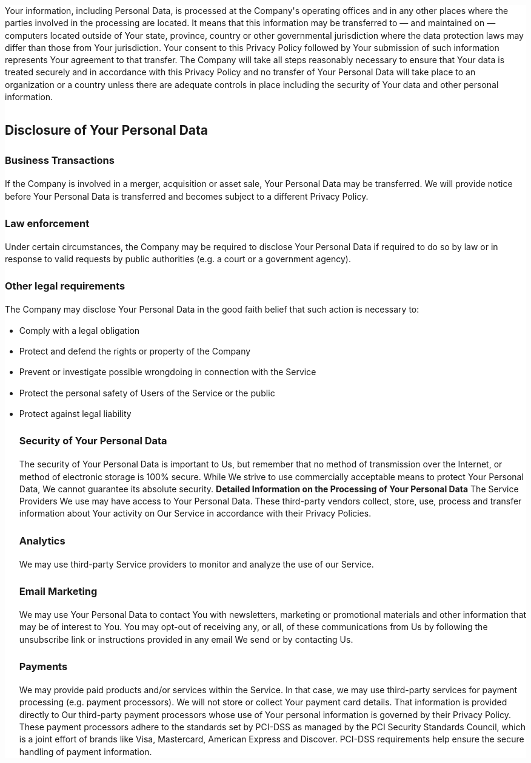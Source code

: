   Your information, including Personal Data, is processed at the Company's operating offices and in any other places where the parties involved in the processing are located. It means that this information may be transferred to — and maintained on — computers located outside of Your state, province, country or other governmental jurisdiction where the data protection laws may differ than those from Your jurisdiction.
  Your consent to this Privacy Policy followed by Your submission of such information represents Your agreement to that transfer.
  The Company will take all steps reasonably necessary to ensure that Your data is treated securely and in accordance with this Privacy Policy and no transfer of Your Personal Data will take place to an organization or a country unless there are adequate controls in place including the security of Your data and other personal information.
  ## **Disclosure of Your Personal Data**
  ### **Business Transactions**
  If the Company is involved in a merger, acquisition or asset sale, Your Personal Data may be transferred. We will provide notice before Your Personal Data is transferred and becomes subject to a different Privacy Policy.
  ### **Law enforcement**
  Under certain circumstances, the Company may be required to disclose Your Personal Data if required to do so by law or in response to valid requests by public authorities (e.g. a court or a government agency).
  ### **Other legal requirements**
  The Company may disclose Your Personal Data in the good faith belief that such action is necessary to:
- Comply with a legal obligation
- Protect and defend the rights or property of the Company
- Prevent or investigate possible wrongdoing in connection with the Service
- Protect the personal safety of Users of the Service or the public
- Protect against legal liability
  ### **Security of Your Personal Data**
  The security of Your Personal Data is important to Us, but remember that no method of transmission over the Internet, or method of electronic storage is 100% secure. While We strive to use commercially acceptable means to protect Your Personal Data, We cannot guarantee its absolute security.
  **Detailed Information on the Processing of Your Personal Data**
  The Service Providers We use may have access to Your Personal Data. These third-party vendors collect, store, use, process and transfer information about Your activity on Our Service in accordance with their Privacy Policies.
  ### **Analytics**
  We may use third-party Service providers to monitor and analyze the use of our Service.

  ### **Email Marketing**
  We may use Your Personal Data to contact You with newsletters, marketing or promotional materials and other information that may be of interest to You. You may opt-out of receiving any, or all, of these communications from Us by following the unsubscribe link or instructions provided in any email We send or by contacting Us.
 
  ### **Payments**
  We may provide paid products and/or services within the Service. In that case, we may use third-party services for payment processing (e.g. payment processors).
  We will not store or collect Your payment card details. That information is provided directly to Our third-party payment processors whose use of Your personal information is governed by their Privacy Policy. These payment processors adhere to the standards set by PCI-DSS as managed by the PCI Security Standards Council, which is a joint effort of brands like Visa, Mastercard, American Express and Discover. PCI-DSS requirements help ensure the secure handling of payment information.
